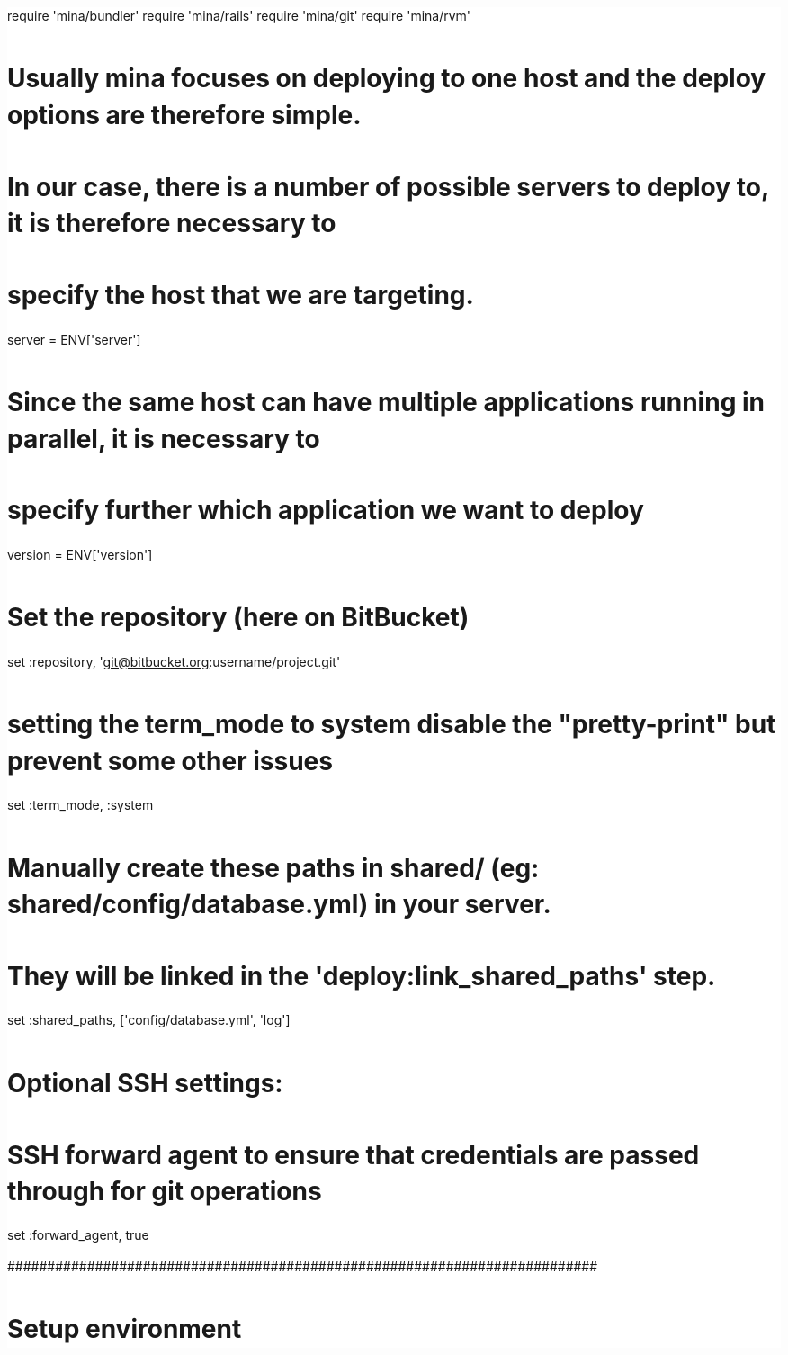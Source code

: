
require 'mina/bundler'
require 'mina/rails'
require 'mina/git'
require 'mina/rvm'

# Usually mina focuses on deploying to one host and the deploy options are therefore simple.
# In our case, there is a number of possible servers to deploy to, it is therefore necessary to
# specify the host that we are targeting.
server = ENV['server']
# Since the same host can have multiple applications running in parallel, it is necessary to
# specify further which application we want to deploy
version = ENV['version']

# Set the repository (here on BitBucket)
set :repository, 'git@bitbucket.org:username/project.git'
# setting the term_mode to system disable the "pretty-print" but prevent some other issues
set :term_mode, :system

# Manually create these paths in shared/ (eg: shared/config/database.yml) in your server.
# They will be linked in the 'deploy:link_shared_paths' step.
set :shared_paths, ['config/database.yml', 'log']

# Optional SSH settings:
# SSH forward agent to ensure that credentials are passed through for git operations
set :forward_agent, true

##########################################################################

# Setup environment
